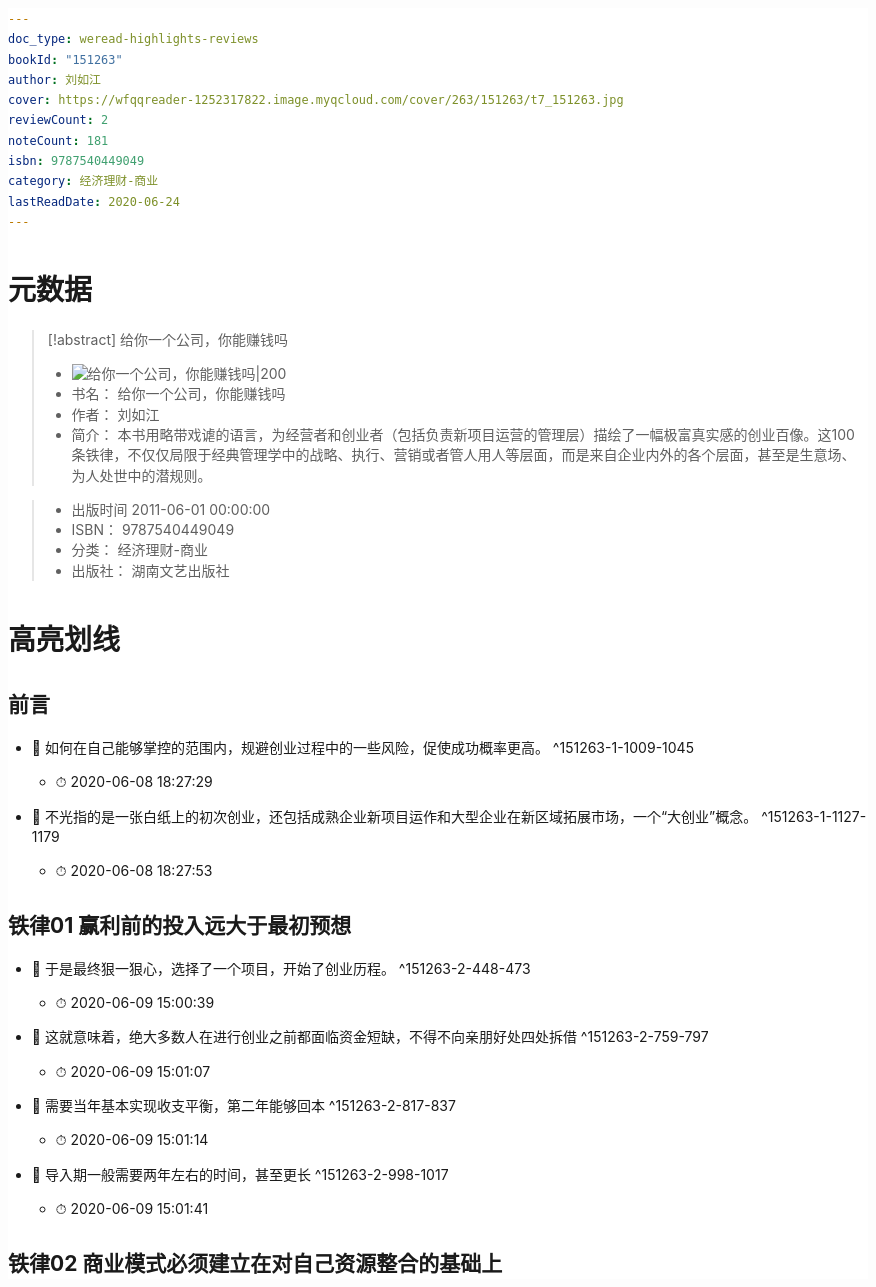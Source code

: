 ```yaml
---
doc_type: weread-highlights-reviews
bookId: "151263"
author: 刘如江
cover: https://wfqqreader-1252317822.image.myqcloud.com/cover/263/151263/t7_151263.jpg
reviewCount: 2
noteCount: 181
isbn: 9787540449049
category: 经济理财-商业
lastReadDate: 2020-06-24
---
```

# 元数据
> [!abstract] 给你一个公司，你能赚钱吗
> - ![ 给你一个公司，你能赚钱吗|200](https://wfqqreader-1252317822.image.myqcloud.com/cover/263/151263/t7_151263.jpg)
> - 书名： 给你一个公司，你能赚钱吗
> - 作者： 刘如江
> - 简介： 本书用略带戏谑的语言，为经营者和创业者（包括负责新项目运营的管理层）描绘了一幅极富真实感的创业百像。这100条铁律，不仅仅局限于经典管理学中的战略、执行、营销或者管人用人等层面，而是来自企业内外的各个层面，甚至是生意场、为人处世中的潜规则。

> - 出版时间 2011-06-01 00:00:00
> - ISBN： 9787540449049
> - 分类： 经济理财-商业
> - 出版社： 湖南文艺出版社

# 高亮划线

## 前言


- 📌 如何在自己能够掌控的范围内，规避创业过程中的一些风险，促使成功概率更高。 ^151263-1-1009-1045
    - ⏱ 2020-06-08 18:27:29 

- 📌 不光指的是一张白纸上的初次创业，还包括成熟企业新项目运作和大型企业在新区域拓展市场，一个“大创业”概念。 ^151263-1-1127-1179
    - ⏱ 2020-06-08 18:27:53 
## 铁律01 赢利前的投入远大于最初预想


- 📌 于是最终狠一狠心，选择了一个项目，开始了创业历程。 ^151263-2-448-473
    - ⏱ 2020-06-09 15:00:39 

- 📌 这就意味着，绝大多数人在进行创业之前都面临资金短缺，不得不向亲朋好处四处拆借 ^151263-2-759-797
    - ⏱ 2020-06-09 15:01:07 

- 📌 需要当年基本实现收支平衡，第二年能够回本 ^151263-2-817-837
    - ⏱ 2020-06-09 15:01:14 

- 📌 导入期一般需要两年左右的时间，甚至更长 ^151263-2-998-1017
    - ⏱ 2020-06-09 15:01:41 
## 铁律02 商业模式必须建立在对自己资源整合的基础上
